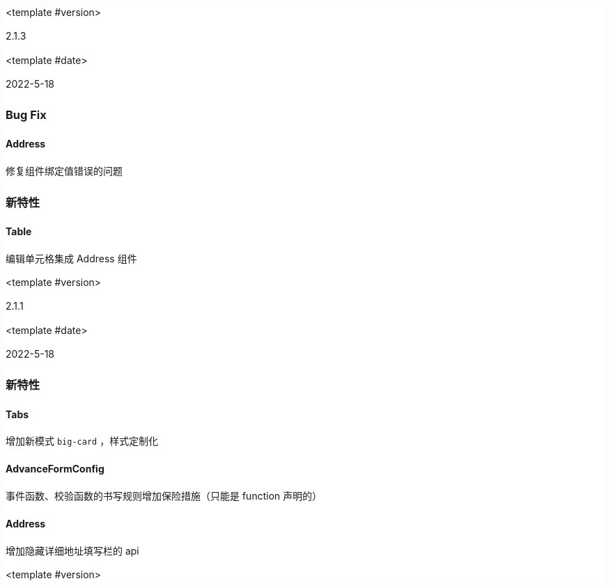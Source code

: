 

<update-log-block>

<template #version>

2.1.3

</template>

<template #date>

2022-5-18

</template>

<h3>Bug Fix</h3>

<h4>Address</h4>

修复组件绑定值错误的问题

<h3>新特性</h3>

<h4>Table</h4>

编辑单元格集成 Address 组件

</update-log-block>



<update-log-block>

<template #version>

2.1.1

</template>

<template #date>

2022-5-18

</template>

<h3>新特性</h3>

<h4>Tabs</h4>

增加新模式 `big-card` ，样式定制化

<h4>AdvanceFormConfig</h4>

事件函数、校验函数的书写规则增加保险措施（只能是 function 声明的）

<h4>Address</h4>

增加隐藏详细地址填写栏的 api

</update-log-block>



<update-log-block>

<template #version>
